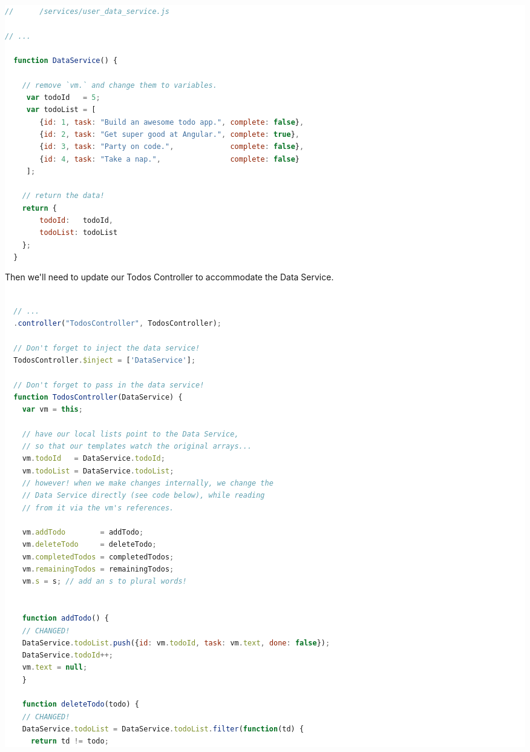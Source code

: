 ```javascript
//		/services/user_data_service.js

// ...

  function DataService() {

    // remove `vm.` and change them to variables.
	 var todoId   = 5;
	 var todoList = [
		{id: 1, task: "Build an awesome todo app.", complete: false},
		{id: 2, task: "Get super good at Angular.", complete: true},
		{id: 3, task: "Party on code.",             complete: false},
		{id: 4, task: "Take a nap.",                complete: false}
	 ];

    // return the data!
    return {
    	todoId:   todoId,
    	todoList: todoList
    };
  }

```

Then we'll need to update our Todos Controller to accommodate the Data Service.

```javascript

  // ...
  .controller("TodosController", TodosController);

  // Don't forget to inject the data service!
  TodosController.$inject = ['DataService'];

  // Don't forget to pass in the data service!
  function TodosController(DataService) {
    var vm = this;

    // have our local lists point to the Data Service,
    // so that our templates watch the original arrays...
    vm.todoId   = DataService.todoId;
    vm.todoList = DataService.todoList;
    // however! when we make changes internally, we change the
    // Data Service directly (see code below), while reading
    // from it via the vm's references.

    vm.addTodo        = addTodo;
    vm.deleteTodo     = deleteTodo;
    vm.completedTodos = completedTodos;
    vm.remainingTodos = remainingTodos;
    vm.s = s; // add an s to plural words!


    function addTodo() {
  	// CHANGED!
  	DataService.todoList.push({id: vm.todoId, task: vm.text, done: false});
  	DataService.todoId++;
  	vm.text = null;
    }

    function deleteTodo(todo) {
  	// CHANGED!
  	DataService.todoList = DataService.todoList.filter(function(td) {
  	  return td != todo;
```

[ngRoute]: https://docs.angularjs.org/api/ngRoute/service/$route
[ui-router]: https://github.com/angular-ui/ui-router
[ngRoute-vs-ui-router1]: http://stackoverflow.com/questions/21023763/difference-between-angular-route-and-angular-ui-router
[ngRoute-vs-ui-router2]: http://www.amasik.com/angularjs-ngroute-vs-ui-router
[more-about-ui-router]: http://www.funnyant.com/angularjs-ui-router
[deactivate-caching]: http://stackoverflow.com/questions/14718826/angularjs-disable-partial-caching-on-dev-machine
[ui-router-cdn]: https://cdnjs.com/libraries/angular-ui-router
[state-machine]: https://en.wikipedia.org/wiki/Finite-state_machine
[installfest]: http://ga.co/installfest